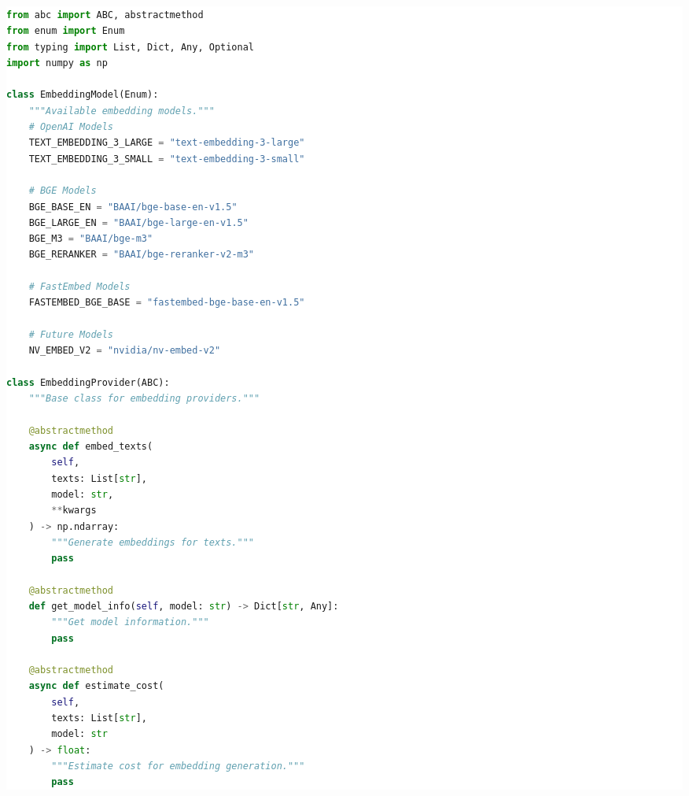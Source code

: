 ```python
from abc import ABC, abstractmethod
from enum import Enum
from typing import List, Dict, Any, Optional
import numpy as np

class EmbeddingModel(Enum):
    """Available embedding models."""
    # OpenAI Models
    TEXT_EMBEDDING_3_LARGE = "text-embedding-3-large"
    TEXT_EMBEDDING_3_SMALL = "text-embedding-3-small"

    # BGE Models
    BGE_BASE_EN = "BAAI/bge-base-en-v1.5"
    BGE_LARGE_EN = "BAAI/bge-large-en-v1.5"
    BGE_M3 = "BAAI/bge-m3"
    BGE_RERANKER = "BAAI/bge-reranker-v2-m3"

    # FastEmbed Models
    FASTEMBED_BGE_BASE = "fastembed-bge-base-en-v1.5"

    # Future Models
    NV_EMBED_V2 = "nvidia/nv-embed-v2"

class EmbeddingProvider(ABC):
    """Base class for embedding providers."""

    @abstractmethod
    async def embed_texts(
        self,
        texts: List[str],
        model: str,
        **kwargs
    ) -> np.ndarray:
        """Generate embeddings for texts."""
        pass

    @abstractmethod
    def get_model_info(self, model: str) -> Dict[str, Any]:
        """Get model information."""
        pass

    @abstractmethod
    async def estimate_cost(
        self,
        texts: List[str],
        model: str
    ) -> float:
        """Estimate cost for embedding generation."""
        pass
```
